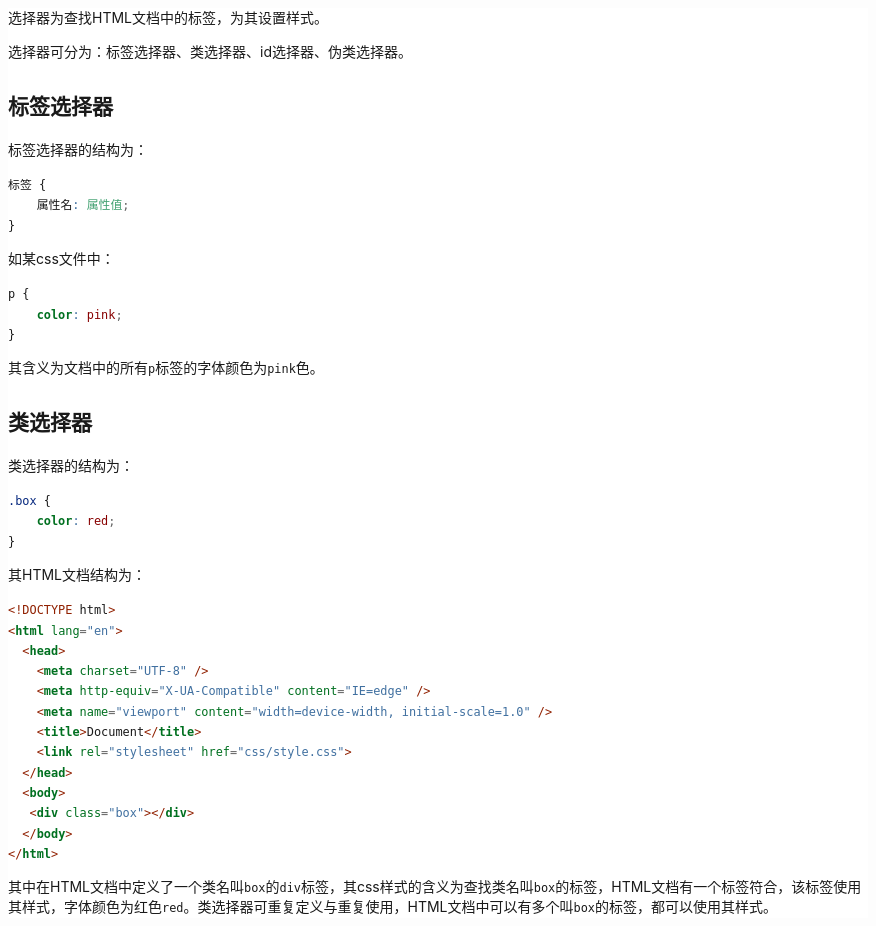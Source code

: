 选择器为查找HTML文档中的标签，为其设置样式。

选择器可分为：标签选择器、类选择器、id选择器、伪类选择器。



## 标签选择器

标签选择器的结构为：

```css
标签 {
    属性名: 属性值;
}
```

如某css文件中：

```css
p {
    color: pink;
}
```

其含义为文档中的所有`p`标签的字体颜色为`pink`色。



## 类选择器

类选择器的结构为：

```css
.box {
    color: red;
}
```

其HTML文档结构为：

```html
<!DOCTYPE html>
<html lang="en">
  <head>
    <meta charset="UTF-8" />
    <meta http-equiv="X-UA-Compatible" content="IE=edge" />
    <meta name="viewport" content="width=device-width, initial-scale=1.0" />
    <title>Document</title>
    <link rel="stylesheet" href="css/style.css">
  </head>
  <body>
   <div class="box"></div>
  </body>
</html>

```

其中在HTML文档中定义了一个类名叫`box`的`div`标签，其css样式的含义为查找类名叫`box`的标签，HTML文档有一个标签符合，该标签使用其样式，字体颜色为红色`red`。类选择器可重复定义与重复使用，HTML文档中可以有多个叫`box`的标签，都可以使用其样式。
